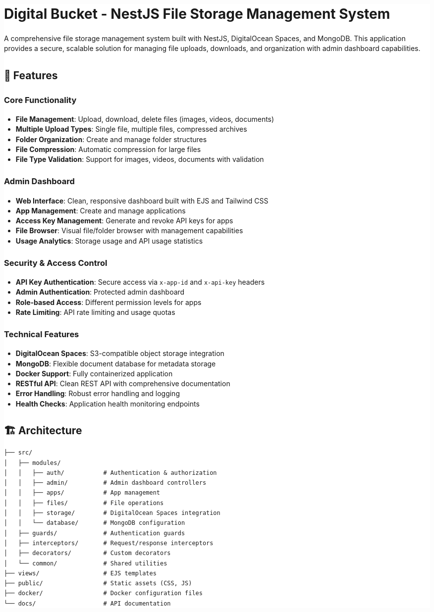 # Digital Bucket - NestJS File Storage Management System

A comprehensive file storage management system built with NestJS, DigitalOcean Spaces, and MongoDB. This application provides a secure, scalable solution for managing file uploads, downloads, and organization with admin dashboard capabilities.

## 🚀 Features

### Core Functionality
- **File Management**: Upload, download, delete files (images, videos, documents)
- **Multiple Upload Types**: Single file, multiple files, compressed archives
- **Folder Organization**: Create and manage folder structures
- **File Compression**: Automatic compression for large files
- **File Type Validation**: Support for images, videos, documents with validation

### Admin Dashboard
- **Web Interface**: Clean, responsive dashboard built with EJS and Tailwind CSS
- **App Management**: Create and manage applications
- **Access Key Management**: Generate and revoke API keys for apps
- **File Browser**: Visual file/folder browser with management capabilities
- **Usage Analytics**: Storage usage and API usage statistics

### Security & Access Control
- **API Key Authentication**: Secure access via `x-app-id` and `x-api-key` headers
- **Admin Authentication**: Protected admin dashboard
- **Role-based Access**: Different permission levels for apps
- **Rate Limiting**: API rate limiting and usage quotas

### Technical Features
- **DigitalOcean Spaces**: S3-compatible object storage integration
- **MongoDB**: Flexible document database for metadata storage
- **Docker Support**: Fully containerized application
- **RESTful API**: Clean REST API with comprehensive documentation
- **Error Handling**: Robust error handling and logging
- **Health Checks**: Application health monitoring endpoints

## 🏗️ Architecture

```
├── src/
│   ├── modules/
│   │   ├── auth/           # Authentication & authorization
│   │   ├── admin/          # Admin dashboard controllers
│   │   ├── apps/           # App management
│   │   ├── files/          # File operations
│   │   ├── storage/        # DigitalOcean Spaces integration
│   │   └── database/       # MongoDB configuration
│   ├── guards/             # Authentication guards
│   ├── interceptors/       # Request/response interceptors
│   ├── decorators/         # Custom decorators
│   └── common/             # Shared utilities
├── views/                  # EJS templates
├── public/                 # Static assets (CSS, JS)
├── docker/                 # Docker configuration files
└── docs/                   # API documentation
```
